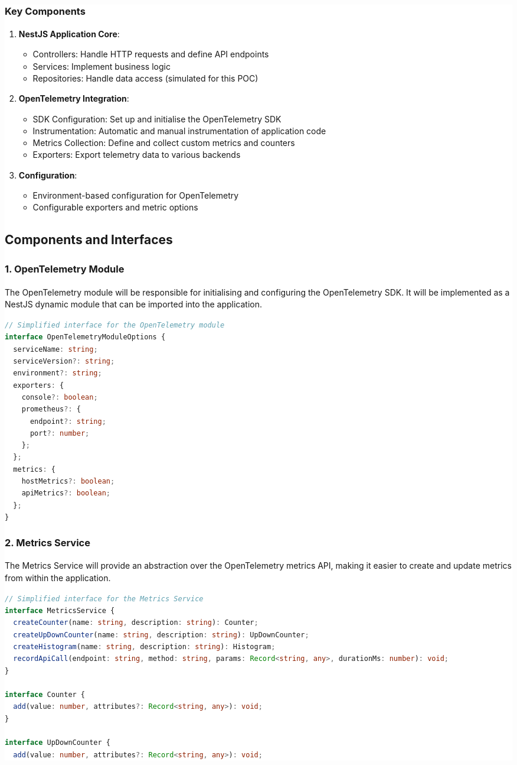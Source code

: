 ### Key Components

1. **NestJS Application Core**:
   - Controllers: Handle HTTP requests and define API endpoints
   - Services: Implement business logic
   - Repositories: Handle data access (simulated for this POC)

2. **OpenTelemetry Integration**:
   - SDK Configuration: Set up and initialise the OpenTelemetry SDK
   - Instrumentation: Automatic and manual instrumentation of application code
   - Metrics Collection: Define and collect custom metrics and counters
   - Exporters: Export telemetry data to various backends

3. **Configuration**:
   - Environment-based configuration for OpenTelemetry
   - Configurable exporters and metric options

## Components and Interfaces

### 1. OpenTelemetry Module

The OpenTelemetry module will be responsible for initialising and configuring the OpenTelemetry SDK. It will be implemented as a NestJS dynamic module that can be imported into the application.

```typescript
// Simplified interface for the OpenTelemetry module
interface OpenTelemetryModuleOptions {
  serviceName: string;
  serviceVersion?: string;
  environment?: string;
  exporters: {
    console?: boolean;
    prometheus?: {
      endpoint?: string;
      port?: number;
    };
  };
  metrics: {
    hostMetrics?: boolean;
    apiMetrics?: boolean;
  };
}
```

### 2. Metrics Service

The Metrics Service will provide an abstraction over the OpenTelemetry metrics API, making it easier to create and update metrics from within the application.

```typescript
// Simplified interface for the Metrics Service
interface MetricsService {
  createCounter(name: string, description: string): Counter;
  createUpDownCounter(name: string, description: string): UpDownCounter;
  createHistogram(name: string, description: string): Histogram;
  recordApiCall(endpoint: string, method: string, params: Record<string, any>, durationMs: number): void;
}

interface Counter {
  add(value: number, attributes?: Record<string, any>): void;
}

interface UpDownCounter {
  add(value: number, attributes?: Record<string, any>): void;
```